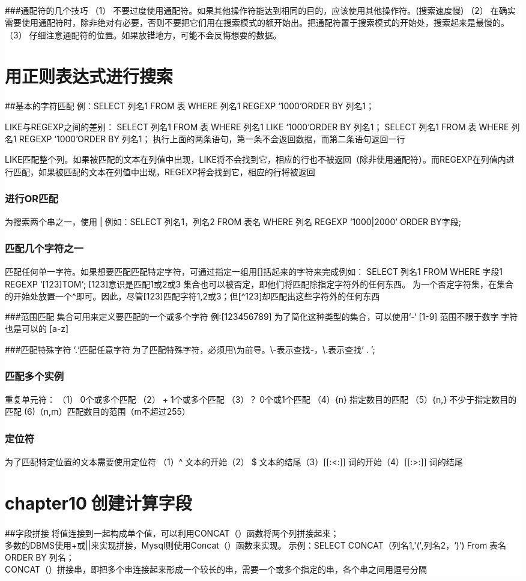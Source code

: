 ###通配符的几个技巧
（1）	不要过度使用通配符。如果其他操作符能达到相同的目的，应该使用其他操作符。(搜索速度慢)
（2）	在确实需要使用通配符时，除非绝对有必要，否则不要把它们用在搜索模式的额开始出。把通配符置于搜索模式的开始处，搜索起来是最慢的。
（3）	仔细注意通配符的位置。如果放错地方，可能不会反悔想要的数据。

# 用正则表达式进行搜索
##基本的字符匹配
例：SELECT 列名1 FROM 表 WHERE  列名1 REGEXP ‘1000’ORDER  BY 列名1；

LIKE与REGEXP之间的差别：
SELECT 列名1 FROM 表 WHERE  列名1  LIKE ‘1000’ORDER  BY 列名1；
SELECT 列名1 FROM 表 WHERE  列名1  REGEXP ‘1000’ORDER  BY 列名1；
执行上面的两条语句，第一条不会返回数据，而第二条语句返回一行

LIKE匹配整个列。如果被匹配的文本在列值中出现，LIKE将不会找到它，相应的行也不被返回（除非使用通配符）。而REGEXP在列值内进行匹配，如果被匹配的文本在列值中出现，REGEXP将会找到它，相应的行将被返回

### 进行OR匹配
为搜索两个串之一，使用 |
例如：SELECT 列名1，列名2 FROM 表名 WHERE 列名 REGEXP  ‘1000|2000’ ORDER BY字段;

### 匹配几个字符之一
匹配任何单一字符。如果想要匹配匹配特定字符，可通过指定一组用[]括起来的字符来完成例如：
SELECT 列名1 FROM WHERE 字段1 REGEXP ‘[123]TOM‘;
[123]意识是匹配1或2或3
集合也可以被否定，即他们将匹配除指定字符外的任何东西。
为一个否定字符集，在集合的开始处放置一个^即可。因此，尽管[123]匹配字符1,2或3；但[^123]却匹配出这些字符外的任何东西

###范围匹配
集合可用来定义要匹配的一个或多个字符  例:[123456789]
为了简化这种类型的集合，可以使用‘-‘   [1-9]
范围不限于数字  字符也是可以的  [a-z]

###匹配特殊字符
‘.‘匹配任意字符
为了匹配特殊字符，必须用\\为前导。\\-表示查找-，\\.表示查找’ . ’;

### 匹配多个实例
重复单元符：
（1）	 0个或多个匹配 （2） +  1个或多个匹配 （3）？ 0个或1个匹配
（4）{n}  指定数目的匹配 （5）{n,} 不少于指定数目的匹配  (6)（n,m）匹配数目的范围（m不超过255）
###  定位符
为了匹配特定位置的文本需要使用定位符
（1）^  文本的开始（2） $ 文本的结尾（3）[[:<:]] 词的开始（4）[[:>:]] 词的结尾

# chapter10  创建计算字段
##字段拼接
将值连接到一起构成单个值，可以利用CONCAT（）函数将两个列拼接起来；                
多数的DBMS使用+或||来实现拼接，Mysql则使用Concat（）函数来实现。
示例：SELECT CONCAT（列名1,'(',列名2，‘)’) From 表名 ORDER BY 列名；            
CONCAT（）拼接串，即把多个串连接起来形成一个较长的串，需要一个或多个指定的串，各个串之间用逗号分隔
